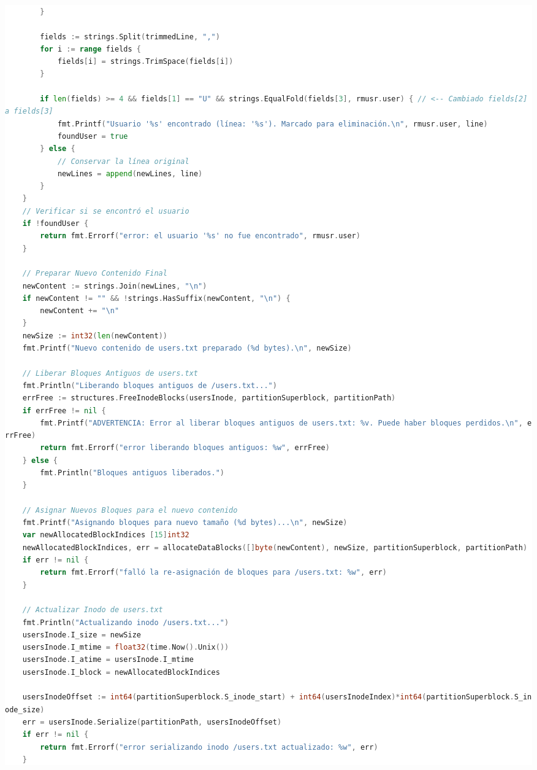 ```go
		}

		fields := strings.Split(trimmedLine, ",")
		for i := range fields {
			fields[i] = strings.TrimSpace(fields[i])
		}

		if len(fields) >= 4 && fields[1] == "U" && strings.EqualFold(fields[3], rmusr.user) { // <-- Cambiado fields[2] a fields[3]
			fmt.Printf("Usuario '%s' encontrado (línea: '%s'). Marcado para eliminación.\n", rmusr.user, line)
			foundUser = true
		} else {
			// Conservar la línea original
			newLines = append(newLines, line)
		}
	}
	// Verificar si se encontró el usuario
	if !foundUser {
		return fmt.Errorf("error: el usuario '%s' no fue encontrado", rmusr.user)
	}

	// Preparar Nuevo Contenido Final
	newContent := strings.Join(newLines, "\n")
	if newContent != "" && !strings.HasSuffix(newContent, "\n") {
		newContent += "\n"
	}
	newSize := int32(len(newContent))
	fmt.Printf("Nuevo contenido de users.txt preparado (%d bytes).\n", newSize)

	// Liberar Bloques Antiguos de users.txt
	fmt.Println("Liberando bloques antiguos de /users.txt...")
	errFree := structures.FreeInodeBlocks(usersInode, partitionSuperblock, partitionPath)
	if errFree != nil {
		fmt.Printf("ADVERTENCIA: Error al liberar bloques antiguos de users.txt: %v. Puede haber bloques perdidos.\n", errFree)
		return fmt.Errorf("error liberando bloques antiguos: %w", errFree)
	} else {
		fmt.Println("Bloques antiguos liberados.")
	}

	// Asignar Nuevos Bloques para el nuevo contenido
	fmt.Printf("Asignando bloques para nuevo tamaño (%d bytes)...\n", newSize)
	var newAllocatedBlockIndices [15]int32
	newAllocatedBlockIndices, err = allocateDataBlocks([]byte(newContent), newSize, partitionSuperblock, partitionPath)
	if err != nil {
		return fmt.Errorf("falló la re-asignación de bloques para /users.txt: %w", err)
	}

	// Actualizar Inodo de users.txt
	fmt.Println("Actualizando inodo /users.txt...")
	usersInode.I_size = newSize
	usersInode.I_mtime = float32(time.Now().Unix())
	usersInode.I_atime = usersInode.I_mtime
	usersInode.I_block = newAllocatedBlockIndices

	usersInodeOffset := int64(partitionSuperblock.S_inode_start) + int64(usersInodeIndex)*int64(partitionSuperblock.S_inode_size)
	err = usersInode.Serialize(partitionPath, usersInodeOffset)
	if err != nil {
		return fmt.Errorf("error serializando inodo /users.txt actualizado: %w", err)
	}
```